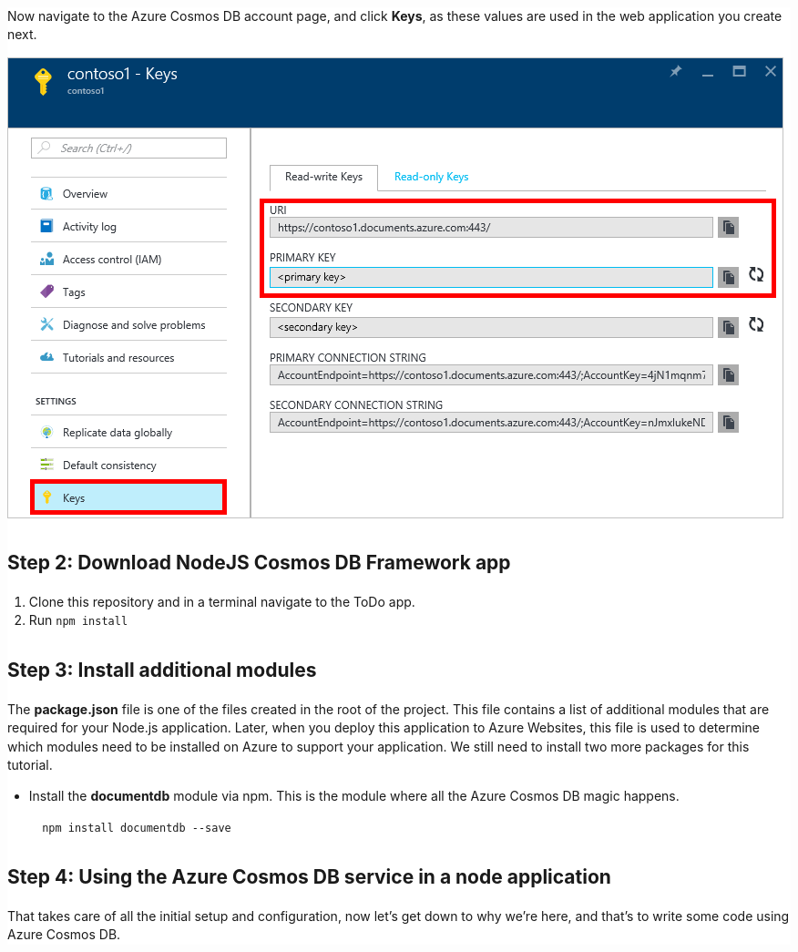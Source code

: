   Now navigate to the Azure Cosmos DB account page, and click **Keys**, as these values are used in the web application you create next.

![Screen shot of the Azure portal with the Keys button highlighted on the Azure Cosmos DB account page](./media/cosmos-db-keys/keys.png)


## Step 2: Download NodeJS Cosmos DB Framework app
1. Clone this repository and in a terminal navigate to the ToDo app.
2. Run `npm install`

## Step 3: Install additional modules
The **package.json** file is one of the files created in the root of the project. This file contains a list of additional modules that are required for your Node.js application. Later, when you deploy this application to Azure Websites, this file is used to determine which modules need to be installed on Azure to support your application. We still need to install two more packages for this tutorial.

* Install the **documentdb** module via npm. This is the module where all the Azure Cosmos DB magic happens.
   
        npm install documentdb --save

## Step 4: Using the Azure Cosmos DB service in a node application
That takes care of all the initial setup and configuration, now let’s get down to why we’re here, and that’s to write some code using Azure Cosmos DB.
